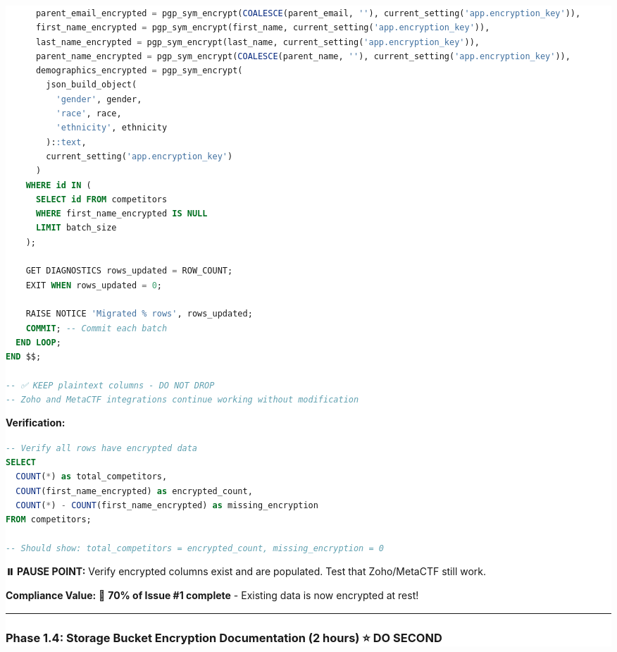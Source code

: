 ```sql
      parent_email_encrypted = pgp_sym_encrypt(COALESCE(parent_email, ''), current_setting('app.encryption_key')),
      first_name_encrypted = pgp_sym_encrypt(first_name, current_setting('app.encryption_key')),
      last_name_encrypted = pgp_sym_encrypt(last_name, current_setting('app.encryption_key')),
      parent_name_encrypted = pgp_sym_encrypt(COALESCE(parent_name, ''), current_setting('app.encryption_key')),
      demographics_encrypted = pgp_sym_encrypt(
        json_build_object(
          'gender', gender,
          'race', race,
          'ethnicity', ethnicity
        )::text,
        current_setting('app.encryption_key')
      )
    WHERE id IN (
      SELECT id FROM competitors
      WHERE first_name_encrypted IS NULL
      LIMIT batch_size
    );

    GET DIAGNOSTICS rows_updated = ROW_COUNT;
    EXIT WHEN rows_updated = 0;

    RAISE NOTICE 'Migrated % rows', rows_updated;
    COMMIT; -- Commit each batch
  END LOOP;
END $$;

-- ✅ KEEP plaintext columns - DO NOT DROP
-- Zoho and MetaCTF integrations continue working without modification
```

**Verification:**
```sql
-- Verify all rows have encrypted data
SELECT
  COUNT(*) as total_competitors,
  COUNT(first_name_encrypted) as encrypted_count,
  COUNT(*) - COUNT(first_name_encrypted) as missing_encryption
FROM competitors;

-- Should show: total_competitors = encrypted_count, missing_encryption = 0
```

**⏸️ PAUSE POINT:** Verify encrypted columns exist and are populated. Test that Zoho/MetaCTF still work.

**Compliance Value:** 🎯 **70% of Issue #1 complete** - Existing data is now encrypted at rest!

---

### Phase 1.4: Storage Bucket Encryption Documentation (2 hours) ⭐ **DO SECOND**
